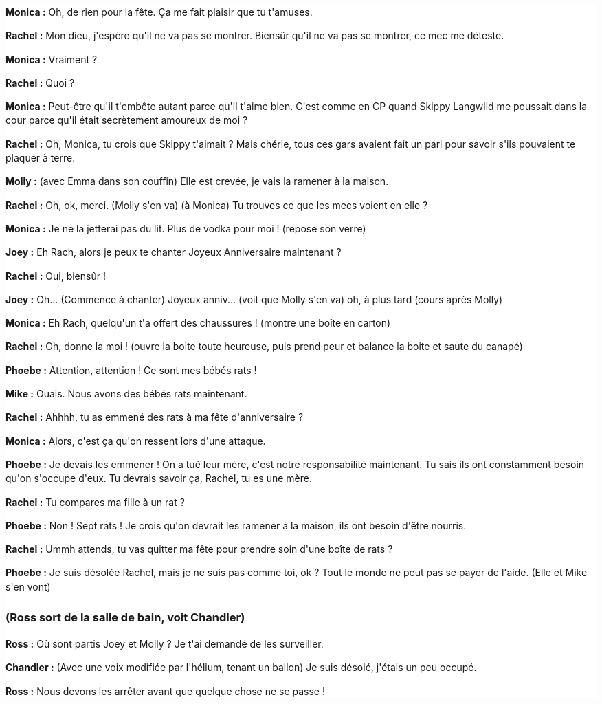 **Monica :** Oh, de rien pour la fête. Ça me fait plaisir que tu t'amuses.

**Rachel :** Mon dieu, j'espère qu'il ne va pas se montrer. Biensûr qu'il ne va pas se montrer, ce mec me déteste.

**Monica :** Vraiment ?

**Rachel :** Quoi ?

**Monica :** Peut-être qu'il t'embête autant parce qu'il t'aime bien. C'est comme en CP quand Skippy Langwild me poussait dans la cour parce qu'il était secrètement amoureux de moi ?

**Rachel :** Oh, Monica, tu crois que Skippy t'aimait ? Mais chérie, tous ces gars avaient fait un pari pour savoir s'ils pouvaient te plaquer à terre.

**Molly :** (avec Emma dans son couffin) Elle est crevée, je vais la ramener  à la maison.

**Rachel :** Oh, ok, merci. (Molly s'en va) (à Monica) Tu trouves ce que les mecs voient en elle ?

**Monica :** Je ne la jetterai pas du lit. Plus de vodka pour moi ! (repose son verre)

**Joey :** Eh Rach, alors je peux te chanter Joyeux Anniversaire maintenant ?

**Rachel :** Oui, biensûr !

**Joey :** Oh... (Commence à chanter) Joyeux anniv... (voit que Molly s'en va) oh, à plus tard (cours après Molly)

**Monica :** Eh Rach, quelqu'un t'a offert des chaussures ! (montre une boîte en carton)

**Rachel :** Oh, donne la moi ! (ouvre la boite toute heureuse, puis prend peur et balance la boite et saute du canapé)

**Phoebe :** Attention, attention ! Ce sont mes bébés rats !

**Mike :** Ouais. Nous avons des bébés rats maintenant.

**Rachel :** Ahhhh, tu as emmené des rats à ma fête d'anniversaire ?

**Monica :** Alors, c'est ça qu'on ressent lors d'une attaque.

**Phoebe :** Je devais les emmener ! On a tué leur mère, c'est notre responsabilité maintenant. Tu sais ils ont constamment besoin qu'on s'occupe d'eux. Tu devrais savoir ça, Rachel, tu es une mère.

**Rachel :** Tu compares ma fille à un rat ?

**Phoebe :** Non ! Sept rats ! Je crois qu'on devrait les ramener à la maison, ils ont besoin d'être nourris.

**Rachel :** Ummh attends, tu vas quitter ma fête pour prendre soin d'une boîte de rats ?

**Phoebe :** Je suis désolée Rachel, mais je ne suis pas comme toi, ok ? Tout le monde ne peut pas se payer de l'aide. (Elle et Mike s'en vont)

### (Ross sort de la salle de bain, voit Chandler)

**Ross :** Où sont partis Joey et Molly ? Je t'ai demandé de les surveiller.

**Chandler :** (Avec une voix modifiée par l'hélium, tenant un ballon) Je suis désolé, j'étais un peu occupé.

**Ross :** Nous devons les arrêter avant que quelque chose ne se passe !
